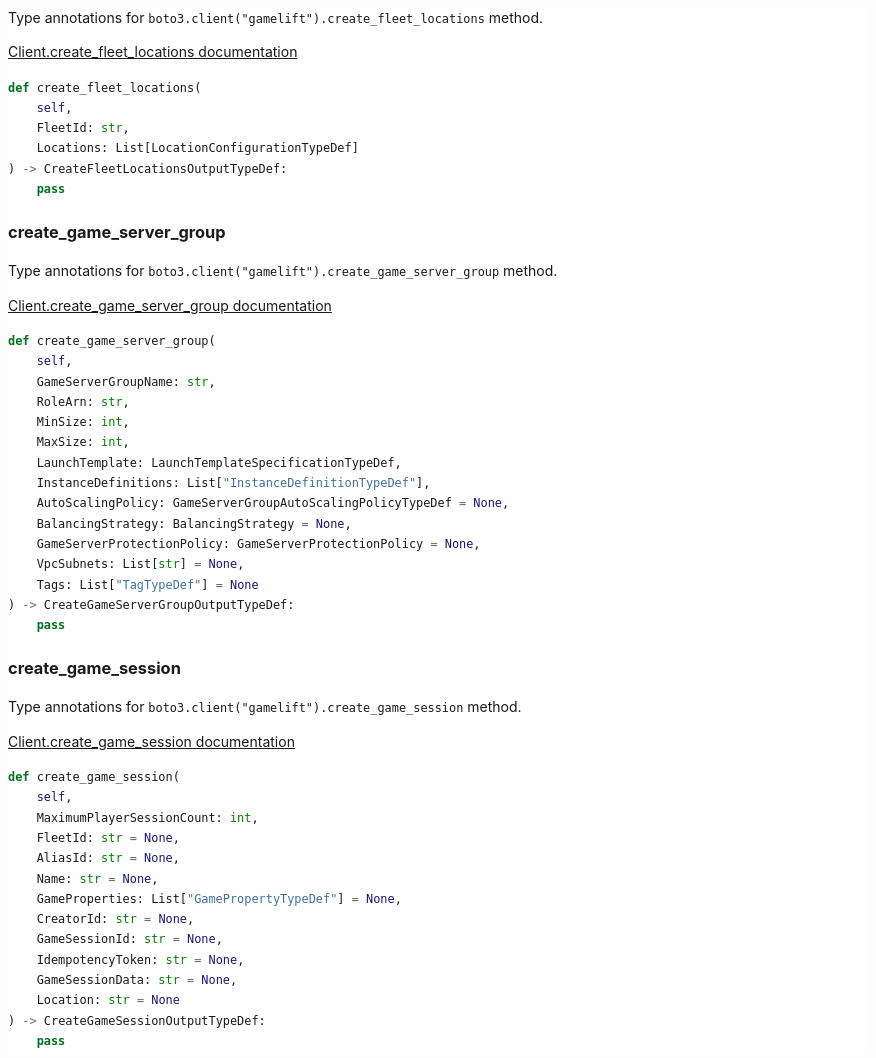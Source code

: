 Type annotations for `boto3.client("gamelift").create_fleet_locations` method.

[Client.create_fleet_locations documentation](https://boto3.amazonaws.com/v1/documentation/api/latest/reference/services/gamelift.html#GameLift.Client.create_fleet_locations)

```python
def create_fleet_locations(
    self,
    FleetId: str,
    Locations: List[LocationConfigurationTypeDef]
) -> CreateFleetLocationsOutputTypeDef:
    pass
```

### create_game_server_group

Type annotations for `boto3.client("gamelift").create_game_server_group` method.

[Client.create_game_server_group documentation](https://boto3.amazonaws.com/v1/documentation/api/latest/reference/services/gamelift.html#GameLift.Client.create_game_server_group)

```python
def create_game_server_group(
    self,
    GameServerGroupName: str,
    RoleArn: str,
    MinSize: int,
    MaxSize: int,
    LaunchTemplate: LaunchTemplateSpecificationTypeDef,
    InstanceDefinitions: List["InstanceDefinitionTypeDef"],
    AutoScalingPolicy: GameServerGroupAutoScalingPolicyTypeDef = None,
    BalancingStrategy: BalancingStrategy = None,
    GameServerProtectionPolicy: GameServerProtectionPolicy = None,
    VpcSubnets: List[str] = None,
    Tags: List["TagTypeDef"] = None
) -> CreateGameServerGroupOutputTypeDef:
    pass
```

### create_game_session

Type annotations for `boto3.client("gamelift").create_game_session` method.

[Client.create_game_session documentation](https://boto3.amazonaws.com/v1/documentation/api/latest/reference/services/gamelift.html#GameLift.Client.create_game_session)

```python
def create_game_session(
    self,
    MaximumPlayerSessionCount: int,
    FleetId: str = None,
    AliasId: str = None,
    Name: str = None,
    GameProperties: List["GamePropertyTypeDef"] = None,
    CreatorId: str = None,
    GameSessionId: str = None,
    IdempotencyToken: str = None,
    GameSessionData: str = None,
    Location: str = None
) -> CreateGameSessionOutputTypeDef:
    pass
```
